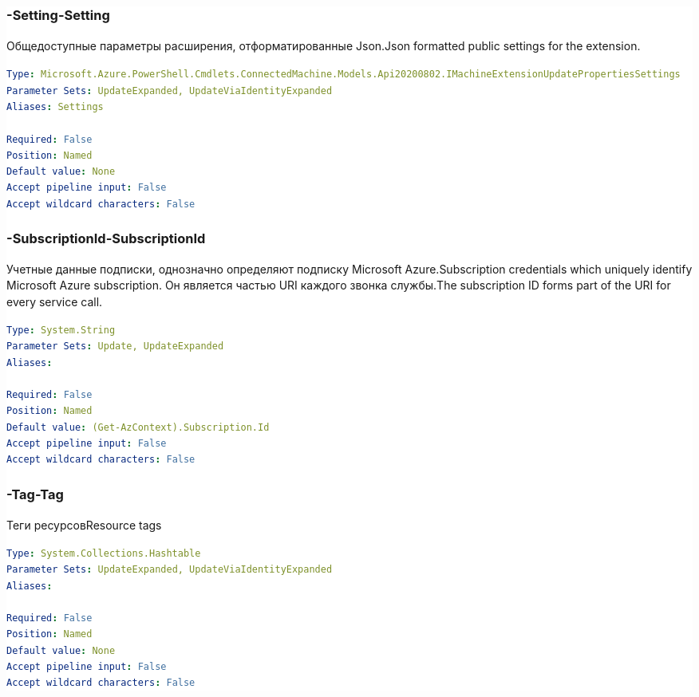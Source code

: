 ### <span data-ttu-id="eebe5-152">-Setting</span><span class="sxs-lookup"><span data-stu-id="eebe5-152">-Setting</span></span>
<span data-ttu-id="eebe5-153">Общедоступные параметры расширения, отформатированные Json.</span><span class="sxs-lookup"><span data-stu-id="eebe5-153">Json formatted public settings for the extension.</span></span>

```yaml
Type: Microsoft.Azure.PowerShell.Cmdlets.ConnectedMachine.Models.Api20200802.IMachineExtensionUpdatePropertiesSettings
Parameter Sets: UpdateExpanded, UpdateViaIdentityExpanded
Aliases: Settings

Required: False
Position: Named
Default value: None
Accept pipeline input: False
Accept wildcard characters: False
```

### <span data-ttu-id="eebe5-154">-SubscriptionId</span><span class="sxs-lookup"><span data-stu-id="eebe5-154">-SubscriptionId</span></span>
<span data-ttu-id="eebe5-155">Учетные данные подписки, однозначно определяют подписку Microsoft Azure.</span><span class="sxs-lookup"><span data-stu-id="eebe5-155">Subscription credentials which uniquely identify Microsoft Azure subscription.</span></span>
<span data-ttu-id="eebe5-156">Он является частью URI каждого звонка службы.</span><span class="sxs-lookup"><span data-stu-id="eebe5-156">The subscription ID forms part of the URI for every service call.</span></span>

```yaml
Type: System.String
Parameter Sets: Update, UpdateExpanded
Aliases:

Required: False
Position: Named
Default value: (Get-AzContext).Subscription.Id
Accept pipeline input: False
Accept wildcard characters: False
```

### <span data-ttu-id="eebe5-157">-Tag</span><span class="sxs-lookup"><span data-stu-id="eebe5-157">-Tag</span></span>
<span data-ttu-id="eebe5-158">Теги ресурсов</span><span class="sxs-lookup"><span data-stu-id="eebe5-158">Resource tags</span></span>

```yaml
Type: System.Collections.Hashtable
Parameter Sets: UpdateExpanded, UpdateViaIdentityExpanded
Aliases:

Required: False
Position: Named
Default value: None
Accept pipeline input: False
Accept wildcard characters: False
```
